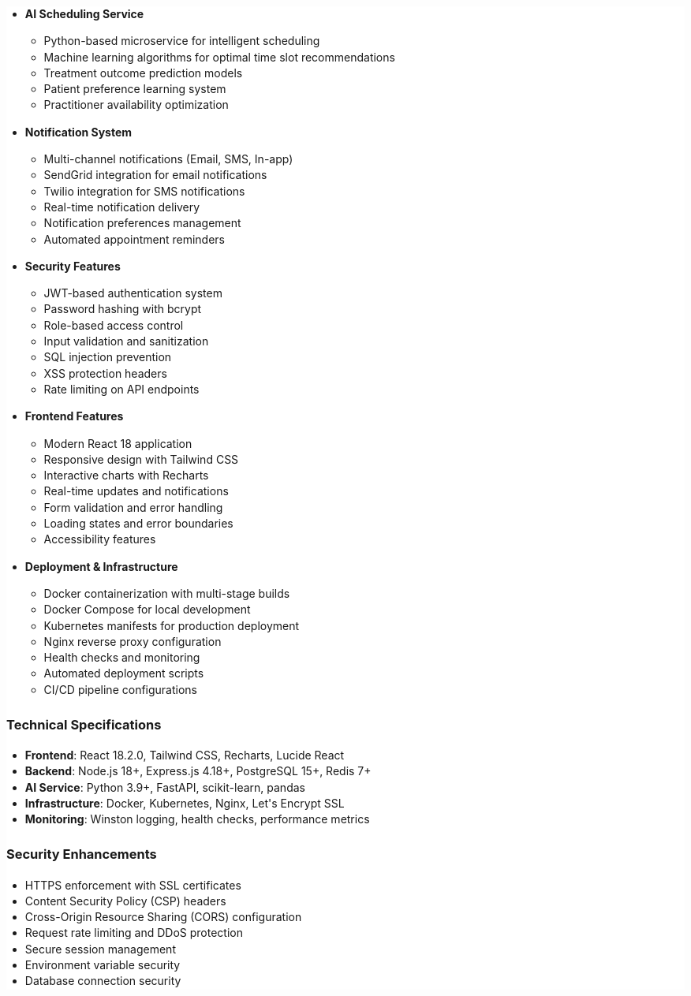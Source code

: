 - **AI Scheduling Service**
  - Python-based microservice for intelligent scheduling
  - Machine learning algorithms for optimal time slot recommendations
  - Treatment outcome prediction models
  - Patient preference learning system
  - Practitioner availability optimization

- **Notification System**
  - Multi-channel notifications (Email, SMS, In-app)
  - SendGrid integration for email notifications
  - Twilio integration for SMS notifications
  - Real-time notification delivery
  - Notification preferences management
  - Automated appointment reminders

- **Security Features**
  - JWT-based authentication system
  - Password hashing with bcrypt
  - Role-based access control
  - Input validation and sanitization
  - SQL injection prevention
  - XSS protection headers
  - Rate limiting on API endpoints

- **Frontend Features**
  - Modern React 18 application
  - Responsive design with Tailwind CSS
  - Interactive charts with Recharts
  - Real-time updates and notifications
  - Form validation and error handling
  - Loading states and error boundaries
  - Accessibility features

- **Deployment & Infrastructure**
  - Docker containerization with multi-stage builds
  - Docker Compose for local development
  - Kubernetes manifests for production deployment
  - Nginx reverse proxy configuration
  - Health checks and monitoring
  - Automated deployment scripts
  - CI/CD pipeline configurations

### Technical Specifications
- **Frontend**: React 18.2.0, Tailwind CSS, Recharts, Lucide React
- **Backend**: Node.js 18+, Express.js 4.18+, PostgreSQL 15+, Redis 7+
- **AI Service**: Python 3.9+, FastAPI, scikit-learn, pandas
- **Infrastructure**: Docker, Kubernetes, Nginx, Let's Encrypt SSL
- **Monitoring**: Winston logging, health checks, performance metrics

### Security Enhancements
- HTTPS enforcement with SSL certificates
- Content Security Policy (CSP) headers
- Cross-Origin Resource Sharing (CORS) configuration
- Request rate limiting and DDoS protection
- Secure session management
- Environment variable security
- Database connection security
